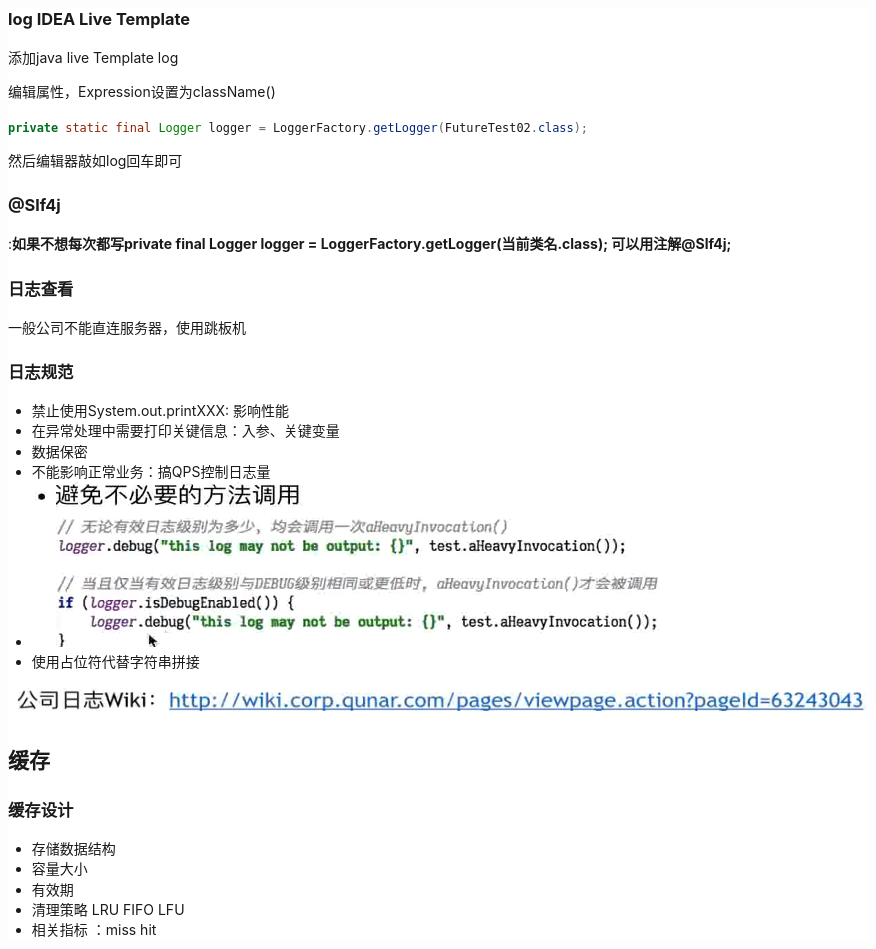 

### log IDEA Live Template

添加java live Template log

编辑属性，Expression设置为className()

```java
private static final Logger logger = LoggerFactory.getLogger(FutureTest02.class);
```

然后编辑器敲如log回车即可



### @Slf4j

:**如果不想每次都写private final Logger logger = LoggerFactory.getLogger(当前类名.class); 可以用注解@Slf4j;**



### 日志查看

一般公司不能直连服务器，使用跳板机



### 日志规范

- 禁止使用System.out.printXXX: 影响性能
- 在异常处理中需要打印关键信息：入参、关键变量
- 数据保密
- 不能影响正常业务：搞QPS控制日志量
- ![image-20210720150126021](_images/JavaNotes.assets/image-20210720150126021.png)
- 使用占位符代替字符串拼接

![image-20210720150252531](_images/JavaNotes.assets/image-20210720150252531.png)



## 缓存

### 缓存设计

- 存储数据结构
- 容量大小
- 有效期
- 清理策略 LRU FIFO LFU
- 相关指标 ：miss hit
